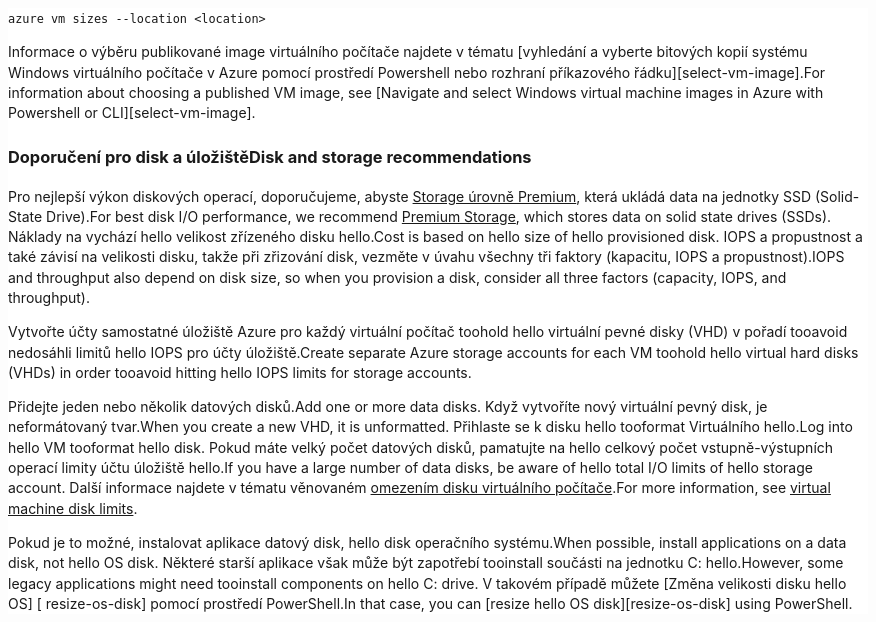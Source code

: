 ```
azure vm sizes --location <location>
```

<span data-ttu-id="f3b58-156">Informace o výběru publikované image virtuálního počítače najdete v tématu [vyhledání a vyberte bitových kopií systému Windows virtuálního počítače v Azure pomocí prostředí Powershell nebo rozhraní příkazového řádku][select-vm-image].</span><span class="sxs-lookup"><span data-stu-id="f3b58-156">For information about choosing a published VM image, see [Navigate and select Windows virtual machine images in Azure with Powershell or CLI][select-vm-image].</span></span>

### <a name="disk-and-storage-recommendations"></a><span data-ttu-id="f3b58-157">Doporučení pro disk a úložiště</span><span class="sxs-lookup"><span data-stu-id="f3b58-157">Disk and storage recommendations</span></span>

<span data-ttu-id="f3b58-158">Pro nejlepší výkon diskových operací, doporučujeme, abyste [Storage úrovně Premium][premium-storage], která ukládá data na jednotky SSD (Solid-State Drive).</span><span class="sxs-lookup"><span data-stu-id="f3b58-158">For best disk I/O performance, we recommend [Premium Storage][premium-storage], which stores data on solid state drives (SSDs).</span></span> <span data-ttu-id="f3b58-159">Náklady na vychází hello velikost zřízeného disku hello.</span><span class="sxs-lookup"><span data-stu-id="f3b58-159">Cost is based on hello size of hello provisioned disk.</span></span> <span data-ttu-id="f3b58-160">IOPS a propustnost a také závisí na velikosti disku, takže při zřizování disk, vezměte v úvahu všechny tři faktory (kapacitu, IOPS a propustnost).</span><span class="sxs-lookup"><span data-stu-id="f3b58-160">IOPS and throughput also depend on disk size, so when you provision a disk, consider all three factors (capacity, IOPS, and throughput).</span></span>

<span data-ttu-id="f3b58-161">Vytvořte účty samostatné úložiště Azure pro každý virtuální počítač toohold hello virtuální pevné disky (VHD) v pořadí tooavoid nedosáhli limitů hello IOPS pro účty úložiště.</span><span class="sxs-lookup"><span data-stu-id="f3b58-161">Create separate Azure storage accounts for each VM toohold hello virtual hard disks (VHDs) in order tooavoid hitting hello IOPS limits for storage accounts.</span></span>

<span data-ttu-id="f3b58-162">Přidejte jeden nebo několik datových disků.</span><span class="sxs-lookup"><span data-stu-id="f3b58-162">Add one or more data disks.</span></span> <span data-ttu-id="f3b58-163">Když vytvoříte nový virtuální pevný disk, je neformátovaný tvar.</span><span class="sxs-lookup"><span data-stu-id="f3b58-163">When you create a new VHD, it is unformatted.</span></span> <span data-ttu-id="f3b58-164">Přihlaste se k disku hello tooformat Virtuálního hello.</span><span class="sxs-lookup"><span data-stu-id="f3b58-164">Log into hello VM tooformat hello disk.</span></span> <span data-ttu-id="f3b58-165">Pokud máte velký počet datových disků, pamatujte na hello celkový počet vstupně-výstupních operací limity účtu úložiště hello.</span><span class="sxs-lookup"><span data-stu-id="f3b58-165">If you have a large number of data disks, be aware of hello total I/O limits of hello storage account.</span></span> <span data-ttu-id="f3b58-166">Další informace najdete v tématu věnovaném [omezením disku virtuálního počítače][vm-disk-limits].</span><span class="sxs-lookup"><span data-stu-id="f3b58-166">For more information, see [virtual machine disk limits][vm-disk-limits].</span></span>

<span data-ttu-id="f3b58-167">Pokud je to možné, instalovat aplikace datový disk, hello disk operačního systému.</span><span class="sxs-lookup"><span data-stu-id="f3b58-167">When possible, install applications on a data disk, not hello OS disk.</span></span> <span data-ttu-id="f3b58-168">Některé starší aplikace však může být zapotřebí tooinstall součásti na jednotku C: hello.</span><span class="sxs-lookup"><span data-stu-id="f3b58-168">However, some legacy applications might need tooinstall components on hello C: drive.</span></span> <span data-ttu-id="f3b58-169">V takovém případě můžete [Změna velikosti disku hello OS] [ resize-os-disk] pomocí prostředí PowerShell.</span><span class="sxs-lookup"><span data-stu-id="f3b58-169">In that case, you can [resize hello OS disk][resize-os-disk] using PowerShell.</span></span>


[audit-logs]: https://azure.microsoft.com/en-us/blog/analyze-azure-audit-logs-in-powerbi-more/
[azure-cli]: /cli/azure/get-started-with-az-cli2
[azure-storage]: ../articles/storage/storage-introduction.md
[blob-snapshot]: ../articles/storage/storage-blob-snapshots.md
[blob-storage]: ../articles/storage/storage-introduction.md
[boot-diagnostics]: https://azure.microsoft.com/en-us/blog/boot-diagnostics-for-virtual-machines-v2/
[cname-record]: https://en.wikipedia.org/wiki/CNAME_record
[data-disk]: ../articles/storage/storage-about-disks-and-vhds-windows.md
[disk-encryption]: ../articles/security/azure-security-disk-encryption.md
[enable-monitoring]: ../articles/monitoring-and-diagnostics/insights-how-to-use-diagnostics.md
[github-folder]: http://github.com/mspnp/reference-architectures/tree/master/guidance-compute-single-vm
[group-policy]: https://technet.microsoft.com/en-us/library/dn595129.aspx
[log-collector]: https://azure.microsoft.com/en-us/blog/simplifying-virtual-machine-troubleshooting-using-azure-log-collector/
[multi-vm]: ../articles/guidance/guidance-compute-multi-vm.md
[naming conventions]: ../articles/guidance/guidance-naming-conventions.md
[nsg]: ../articles/virtual-network/virtual-networks-nsg.md
[nsg-default-rules]: ../articles/virtual-network/virtual-networks-nsg.md#default-rules
[premium-storage]: ../articles/storage/storage-premium-storage.md
[rbac]: ../articles/active-directory/role-based-access-control-what-is.md
[rbac-roles]: ../articles/active-directory/role-based-access-built-in-roles.md
[rbac-devtest]: ../articles/active-directory/role-based-access-built-in-roles.md#devtest-labs-user
[rbac-network]: ../articles/active-directory/role-based-access-built-in-roles.md#network-contributor
[reboot-logs]: https://azure.microsoft.com/en-us/blog/viewing-vm-reboot-logs/
[Resize-VHD]: https://technet.microsoft.com/en-us/library/hh848535.aspx
[Resize virtual machines]: https://azure.microsoft.com/en-us/blog/resize-virtual-machines/
[resource-lock]: ../articles/resource-group-lock-resources.md
[resource-manager-overview]: ../articles/azure-resource-manager/resource-group-overview.md
[security-center]: https://azure.microsoft.com/en-us/services/security-center/
[services-by-region]: https://azure.microsoft.com/en-us/regions/#services
[static-ip]: ../articles/virtual-network/virtual-networks-reserved-public-ip.md
[storage-account-limits]: ../articles/azure-subscription-service-limits.md#storage-limits
[storage-price]: https://azure.microsoft.com/pricing/details/storage/
[použití služby Security Center]: ../articles/security-center/security-center-get-started.md#use-security-center
[virtual-machine-sizes]: ../articles/virtual-machines/windows/sizes.md
[visio-download]: http://download.microsoft.com/download/1/5/6/1569703C-0A82-4A9C-8334-F13D0DF2F472/RAs.vsdx
[vm-disk-limits]: ../articles/azure-subscription-service-limits.md#virtual-machine-disk-limits
[vm-sla]: https://azure.microsoft.com/support/legal/sla/virtual-machines
[vm-size-tables]: ../articles/virtual-machines/windows/sizes.md
[0]: ./media/guidance-blueprints/compute-single-vm.png "Architektura jednoho virtuálního počítače s Windows v Azure"
[readme]: https://github.com/mspnp/reference-architectures/blob/master/guidance-compute-single-vm
[blocks]: https://github.com/mspnp/template-building-blocks